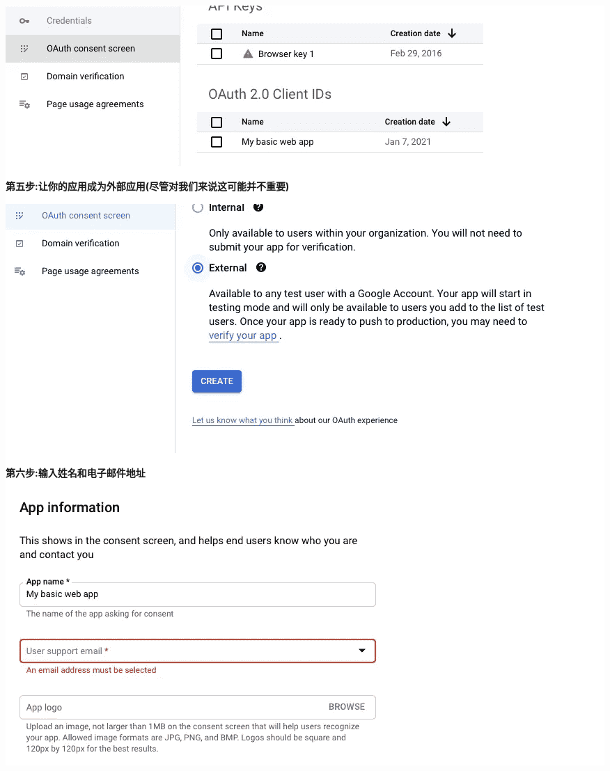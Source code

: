 **![](img/14c0c03a44750a79cd95ddddae80c1f4.png)**

**第五步:让你的应用成为外部应用(尽管对我们来说这可能并不重要)**

**![](img/5e3933f621283d68ccfbabe5ac1a0973.png)**

**第六步:输入姓名和电子邮件地址**

**![](img/742d62d75e2628f2d8f5ab728ecf6cd7.png)**
